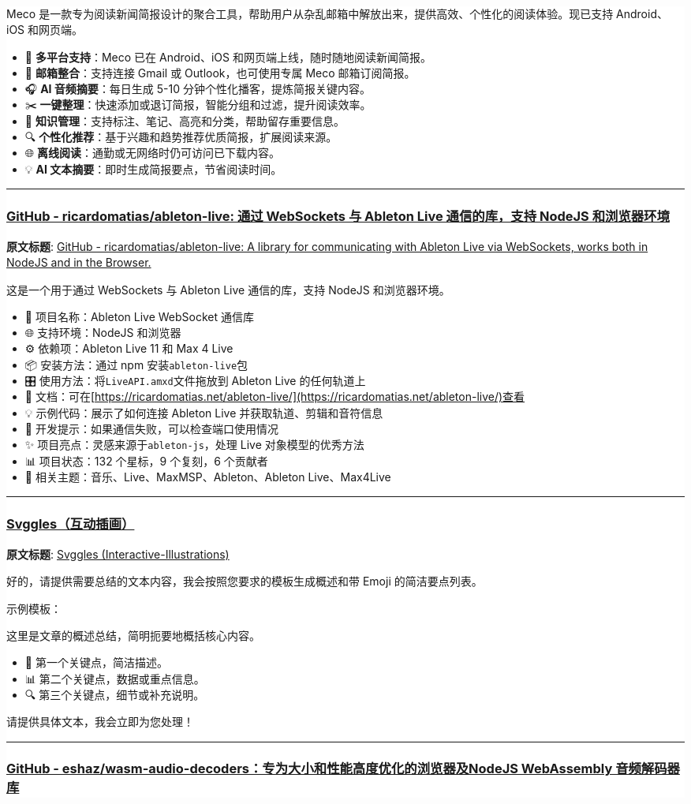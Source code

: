 Meco 是一款专为阅读新闻简报设计的聚合工具，帮助用户从杂乱邮箱中解放出来，提供高效、个性化的阅读体验。现已支持 Android、iOS 和网页端。

- 📱 **多平台支持**：Meco 已在 Android、iOS 和网页端上线，随时随地阅读新闻简报。  
- 📧 **邮箱整合**：支持连接 Gmail 或 Outlook，也可使用专属 Meco 邮箱订阅简报。  
- 🎧 **AI 音频摘要**：每日生成 5-10 分钟个性化播客，提炼简报关键内容。  
- ✂️ **一键整理**：快速添加或退订简报，智能分组和过滤，提升阅读效率。  
- 📌 **知识管理**：支持标注、笔记、高亮和分类，帮助留存重要信息。  
- 🔍 **个性化推荐**：基于兴趣和趋势推荐优质简报，扩展阅读来源。  
- 🌐 **离线阅读**：通勤或无网络时仍可访问已下载内容。  
- 💡 **AI 文本摘要**：即时生成简报要点，节省阅读时间。

---

### [GitHub - ricardomatias/ableton-live: 通过 WebSockets 与 Ableton Live 通信的库，支持 NodeJS 和浏览器环境](https://github.com/ricardomatias/ableton-live)

**原文标题**: [GitHub - ricardomatias/ableton-live: A library for communicating with Ableton Live via WebSockets, works both in NodeJS and in the Browser.](https://github.com/ricardomatias/ableton-live)

这是一个用于通过 WebSockets 与 Ableton Live 通信的库，支持 NodeJS 和浏览器环境。

- 🎵 项目名称：Ableton Live WebSocket 通信库  
- 🌐 支持环境：NodeJS 和浏览器  
- ⚙️ 依赖项：Ableton Live 11 和 Max 4 Live  
- 📦 安装方法：通过 npm 安装`ableton-live`包  
- 🎛️ 使用方法：将`LiveAPI.amxd`文件拖放到 Ableton Live 的任何轨道上  
- 📖 文档：可在[https://ricardomatias.net/ableton-live/](https://ricardomatias.net/ableton-live/)查看  
- 💡 示例代码：展示了如何连接 Ableton Live 并获取轨道、剪辑和音符信息  
- 🔄 开发提示：如果通信失败，可以检查端口使用情况  
- ✨ 项目亮点：灵感来源于`ableton-js`，处理 Live 对象模型的优秀方法  
- 📊 项目状态：132 个星标，9 个复刻，6 个贡献者  
- 🔗 相关主题：音乐、Live、MaxMSP、Ableton、Ableton Live、Max4Live

---

### [Svggles（互动插画）](https://svggles.vercel.app/)

**原文标题**: [Svggles (Interactive-Illustrations)](https://svggles.vercel.app/)

好的，请提供需要总结的文本内容，我会按照您要求的模板生成概述和带 Emoji 的简洁要点列表。  

示例模板：  

这里是文章的概述总结，简明扼要地概括核心内容。  

- 🌟 第一个关键点，简洁描述。  
- 📊 第二个关键点，数据或重点信息。  
- 🔍 第三个关键点，细节或补充说明。  

请提供具体文本，我会立即为您处理！

---

### [GitHub - eshaz/wasm-audio-decoders：专为大小和性能高度优化的浏览器及NodeJS WebAssembly 音频解码器库](https://github.com/eshaz/wasm-audio-decoders)
